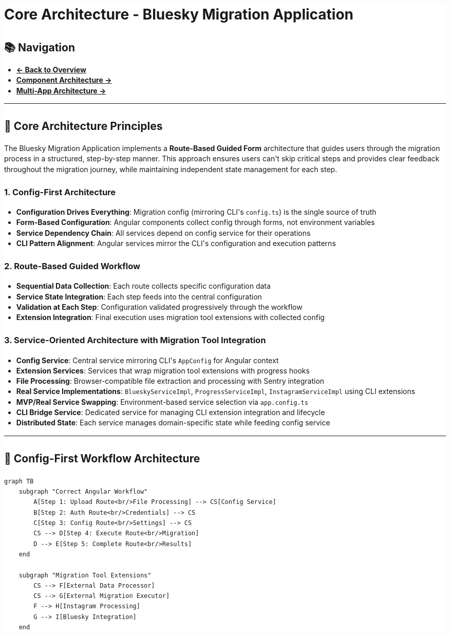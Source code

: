 # Core Architecture - Bluesky Migration Application

## 📚 **Navigation**
- **[← Back to Overview](ARCHITECTURE_OVERVIEW.md)**
- **[Component Architecture →](COMPONENT_ARCHITECTURE.md)**
- **[Multi-App Architecture →](MULTI_APP_ARCHITECTURE.md)**

---

## 🎯 **Core Architecture Principles**

The Bluesky Migration Application implements a **Route-Based Guided Form** architecture that guides users through the migration process in a structured, step-by-step manner. This approach ensures users can't skip critical steps and provides clear feedback throughout the migration journey, while maintaining independent state management for each step.

### **1. Config-First Architecture**
- **Configuration Drives Everything**: Migration config (mirroring CLI's `config.ts`) is the single source of truth
- **Form-Based Configuration**: Angular components collect config through forms, not environment variables
- **Service Dependency Chain**: All services depend on config service for their operations
- **CLI Pattern Alignment**: Angular services mirror the CLI's configuration and execution patterns

### **2. Route-Based Guided Workflow**
- **Sequential Data Collection**: Each route collects specific configuration data
- **Service State Integration**: Each step feeds into the central configuration
- **Validation at Each Step**: Configuration validated progressively through the workflow
- **Extension Integration**: Final execution uses migration tool extensions with collected config

### **3. Service-Oriented Architecture with Migration Tool Integration**
- **Config Service**: Central service mirroring CLI's `AppConfig` for Angular context
- **Extension Services**: Services that wrap migration tool extensions with progress hooks
- **File Processing**: Browser-compatible file extraction and processing with Sentry integration
- **Real Service Implementations**: `BlueskyServiceImpl`, `ProgressServiceImpl`, `InstagramServiceImpl` using CLI extensions
- **MVP/Real Service Swapping**: Environment-based service selection via `app.config.ts`
- **CLI Bridge Service**: Dedicated service for managing CLI extension integration and lifecycle
- **Distributed State**: Each service manages domain-specific state while feeding config service

---

## 🔄 **Config-First Workflow Architecture**

```mermaid
graph TB
    subgraph "Correct Angular Workflow"
        A[Step 1: Upload Route<br/>File Processing] --> CS[Config Service]
        B[Step 2: Auth Route<br/>Credentials] --> CS
        C[Step 3: Config Route<br/>Settings] --> CS
        CS --> D[Step 4: Execute Route<br/>Migration]
        D --> E[Step 5: Complete Route<br/>Results]
    end
    
    subgraph "Migration Tool Extensions"
        CS --> F[External Data Processor]
        CS --> G[External Migration Executor]
        F --> H[Instagram Processing]
        G --> I[Bluesky Integration]
    end
```